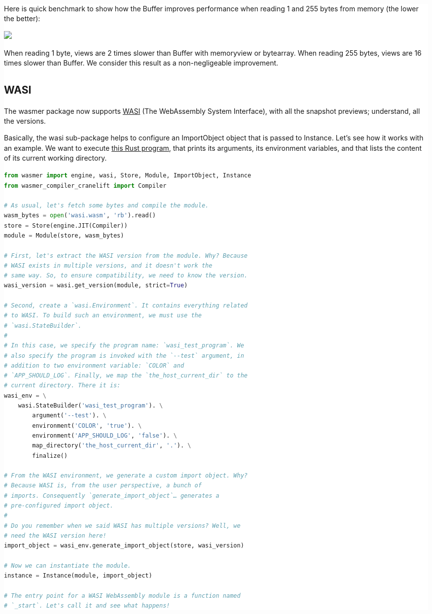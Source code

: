 Here is quick benchmark to show how the Buffer improves performance when reading 1 and 255 bytes from memory (the lower the better):

![](https://cdn-images-1.medium.com/max/3322/1*ZypskHyrWr1avL0lrsQLBw.png)



When reading 1 byte, views are 2 times slower than Buffer with memoryview or bytearray. When reading 255 bytes, views are 16 times slower than Buffer. We consider this result  as a non-negligeable improvement.

## WASI

The wasmer package now supports [WASI](https://wasi.dev/) (The WebAssembly System Interface), with all the snapshot previews; understand, all the versions.

Basically, the wasi sub-package helps to configure an ImportObject object that is passed to Instance. Let’s see how it works with an example. We want to execute [this Rust program](https://github.com/wasmerio/wasmer-python/blob/f79df46c09317db97e1577a22e8da9696fd427c7/tests/wasi.rs), that prints its arguments, its environment variables, and that lists the content of its current working directory.

```python
from wasmer import engine, wasi, Store, Module, ImportObject, Instance
from wasmer_compiler_cranelift import Compiler

# As usual, let's fetch some bytes and compile the module.
wasm_bytes = open('wasi.wasm', 'rb').read()
store = Store(engine.JIT(Compiler))
module = Module(store, wasm_bytes)

# First, let's extract the WASI version from the module. Why? Because
# WASI exists in multiple versions, and it doesn't work the
# same way. So, to ensure compatibility, we need to know the version.
wasi_version = wasi.get_version(module, strict=True)

# Second, create a `wasi.Environment`. It contains everything related
# to WASI. To build such an environment, we must use the
# `wasi.StateBuilder`.
#
# In this case, we specify the program name: `wasi_test_program`. We
# also specify the program is invoked with the `--test` argument, in
# addition to two environment variable: `COLOR` and
# `APP_SHOULD_LOG`. Finally, we map the `the_host_current_dir` to the
# current directory. There it is:
wasi_env = \
    wasi.StateBuilder('wasi_test_program'). \
        argument('--test'). \
        environment('COLOR', 'true'). \
        environment('APP_SHOULD_LOG', 'false'). \
        map_directory('the_host_current_dir', '.'). \
        finalize()

# From the WASI environment, we generate a custom import object. Why?
# Because WASI is, from the user perspective, a bunch of
# imports. Consequently `generate_import_object`… generates a
# pre-configured import object.
#
# Do you remember when we said WASI has multiple versions? Well, we
# need the WASI version here!
import_object = wasi_env.generate_import_object(store, wasi_version)

# Now we can instantiate the module.
instance = Instance(module, import_object)

# The entry point for a WASI WebAssembly module is a function named
# `_start`. Let's call it and see what happens!
```